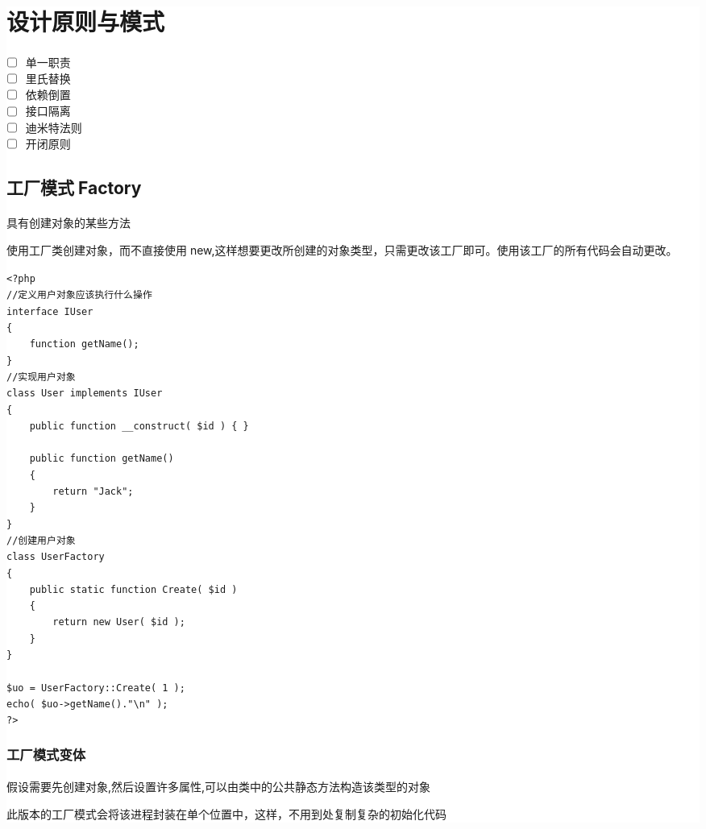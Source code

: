 # 设计原则与模式

- [ ] 单一职责
- [ ] 里氏替换
- [ ] 依赖倒置
- [ ] 接口隔离
- [ ] 迪米特法则
- [ ] 开闭原则

## 工厂模式 Factory

具有创建对象的某些方法

使用工厂类创建对象，而不直接使用 new,这样想要更改所创建的对象类型，只需更改该工厂即可。使用该工厂的所有代码会自动更改。

```
<?php
//定义用户对象应该执行什么操作
interface IUser 
{
    function getName();
}
//实现用户对象
class User implements IUser
{
    public function __construct( $id ) { }

    public function getName()
    {
        return "Jack";
    }
}
//创建用户对象
class UserFactory
{
    public static function Create( $id )
    {
        return new User( $id );
    }
}

$uo = UserFactory::Create( 1 );
echo( $uo->getName()."\n" );
?>
```

### 工厂模式变体

假设需要先创建对象,然后设置许多属性,可以由类中的公共静态方法构造该类型的对象

此版本的工厂模式会将该进程封装在单个位置中，这样，不用到处复制复杂的初始化代码
